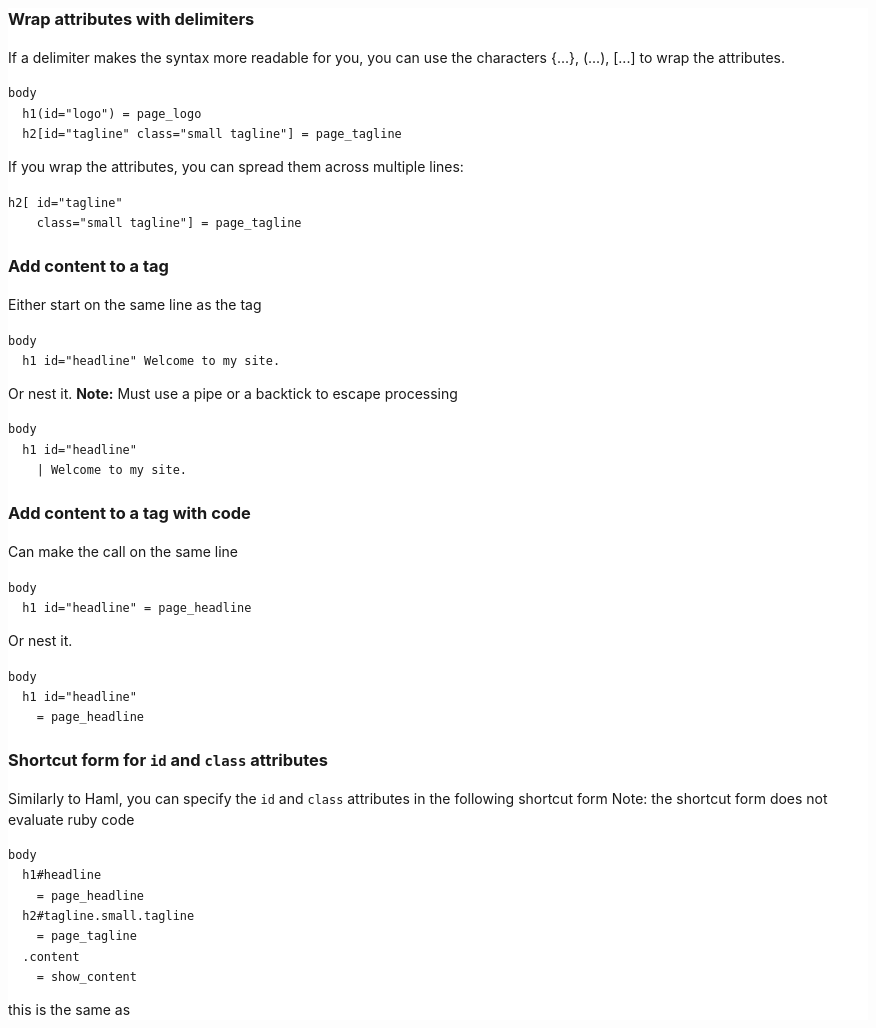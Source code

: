 ### Wrap attributes with delimiters

  If a delimiter makes the syntax more readable for you,
  you can use the characters {...}, (...), [...] to wrap the attributes.

    body
      h1(id="logo") = page_logo
      h2[id="tagline" class="small tagline"] = page_tagline


  If you wrap the attributes, you can spread them across multiple lines:

    h2[ id="tagline"
        class="small tagline"] = page_tagline

### Add content to a tag

  Either start on the same line as the tag

    body
      h1 id="headline" Welcome to my site.

  Or nest it.  __Note:__ Must use a pipe or a backtick to escape processing

    body
      h1 id="headline"
        | Welcome to my site.

### Add content to a tag with code

  Can make the call on the same line

    body
      h1 id="headline" = page_headline

  Or nest it.

    body
      h1 id="headline"
        = page_headline

### Shortcut form for `id` and `class` attributes

  Similarly to Haml, you can specify the `id` and `class`
  attributes in the following shortcut form
  Note: the shortcut form does not evaluate ruby code

    body
      h1#headline
        = page_headline
      h2#tagline.small.tagline
        = page_tagline
      .content
        = show_content

  this is the same as
